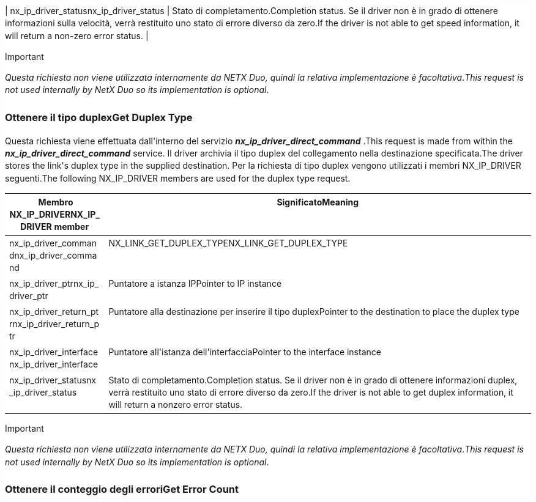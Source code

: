 | <span data-ttu-id="e7092-428">nx_ip_driver_status</span><span class="sxs-lookup"><span data-stu-id="e7092-428">nx_ip_driver_status</span></span>      | <span data-ttu-id="e7092-429">Stato di completamento.</span><span class="sxs-lookup"><span data-stu-id="e7092-429">Completion status.</span></span> <span data-ttu-id="e7092-430">Se il driver non è in grado di ottenere informazioni sulla velocità, verrà restituito uno stato di errore diverso da zero.</span><span class="sxs-lookup"><span data-stu-id="e7092-430">If the driver is not able to get speed information, it will return a non-zero error status.</span></span> |

> [!IMPORTANT]  
> <span data-ttu-id="e7092-431">*Questa richiesta non viene utilizzata internamente da NETX Duo, quindi la relativa implementazione è facoltativa*.</span><span class="sxs-lookup"><span data-stu-id="e7092-431">*This request is not used internally by NetX Duo so its implementation is optional*.</span></span>

### <a name="get-duplex-type"></a><span data-ttu-id="e7092-432">Ottenere il tipo duplex</span><span class="sxs-lookup"><span data-stu-id="e7092-432">Get Duplex Type</span></span>   
<span data-ttu-id="e7092-433">Questa richiesta viene effettuata dall'interno del servizio ***nx_ip_driver_direct_command*** .</span><span class="sxs-lookup"><span data-stu-id="e7092-433">This request is made from within the ***nx_ip_driver_direct_command*** service.</span></span> <span data-ttu-id="e7092-434">Il driver archivia il tipo duplex del collegamento nella destinazione specificata.</span><span class="sxs-lookup"><span data-stu-id="e7092-434">The driver stores the link's duplex type in the supplied destination.</span></span> <span data-ttu-id="e7092-435">Per la richiesta di tipo duplex vengono utilizzati i membri NX_IP_DRIVER seguenti.</span><span class="sxs-lookup"><span data-stu-id="e7092-435">The following NX_IP_DRIVER members are used for the duplex type request.</span></span>

| <span data-ttu-id="e7092-436">&nbsp;Membro NX_IP_DRIVER</span><span class="sxs-lookup"><span data-stu-id="e7092-436">NX_IP_DRIVER&nbsp;member</span></span>   | <span data-ttu-id="e7092-437">Significato</span><span class="sxs-lookup"><span data-stu-id="e7092-437">Meaning</span></span>                                                                                                    |
| --------------------------- | -------------------------------------------------------------------------------------------------------------- |
| <span data-ttu-id="e7092-438">nx_ip_driver_command</span><span class="sxs-lookup"><span data-stu-id="e7092-438">nx_ip_driver_command</span></span>     | <span data-ttu-id="e7092-439">NX_LINK_GET_DUPLEX_TYPE</span><span class="sxs-lookup"><span data-stu-id="e7092-439">NX_LINK_GET_DUPLEX_TYPE</span></span>                                                                                    |
| <span data-ttu-id="e7092-440">nx_ip_driver_ptr</span><span class="sxs-lookup"><span data-stu-id="e7092-440">nx_ip_driver_ptr</span></span>         | <span data-ttu-id="e7092-441">Puntatore a istanza IP</span><span class="sxs-lookup"><span data-stu-id="e7092-441">Pointer to IP instance</span></span>                                                                                         |
| <span data-ttu-id="e7092-442">nx_ip_driver_return_ptr</span><span class="sxs-lookup"><span data-stu-id="e7092-442">nx_ip_driver_return_ptr</span></span> | <span data-ttu-id="e7092-443">Puntatore alla destinazione per inserire il tipo duplex</span><span class="sxs-lookup"><span data-stu-id="e7092-443">Pointer to the destination to place the duplex type</span></span>                                                            |
| <span data-ttu-id="e7092-444">nx_ip_driver_interface</span><span class="sxs-lookup"><span data-stu-id="e7092-444">nx_ip_driver_interface</span></span>   | <span data-ttu-id="e7092-445">Puntatore all'istanza dell'interfaccia</span><span class="sxs-lookup"><span data-stu-id="e7092-445">Pointer to the interface instance</span></span>                                                                              |
| <span data-ttu-id="e7092-446">nx_ip_driver_status</span><span class="sxs-lookup"><span data-stu-id="e7092-446">nx_ip_driver_status</span></span>      | <span data-ttu-id="e7092-447">Stato di completamento.</span><span class="sxs-lookup"><span data-stu-id="e7092-447">Completion status.</span></span> <span data-ttu-id="e7092-448">Se il driver non è in grado di ottenere informazioni duplex, verrà restituito uno stato di errore diverso da zero.</span><span class="sxs-lookup"><span data-stu-id="e7092-448">If the driver is not able to get duplex information, it will return a nonzero error status.</span></span> |

> [!IMPORTANT]  
> <span data-ttu-id="e7092-449">*Questa richiesta non viene utilizzata internamente da NETX Duo, quindi la relativa implementazione è facoltativa*.</span><span class="sxs-lookup"><span data-stu-id="e7092-449">*This request is not used internally by NetX Duo so its implementation is optional*.</span></span>

### <a name="get-error-count"></a><span data-ttu-id="e7092-450">Ottenere il conteggio degli errori</span><span class="sxs-lookup"><span data-stu-id="e7092-450">Get Error Count</span></span>   